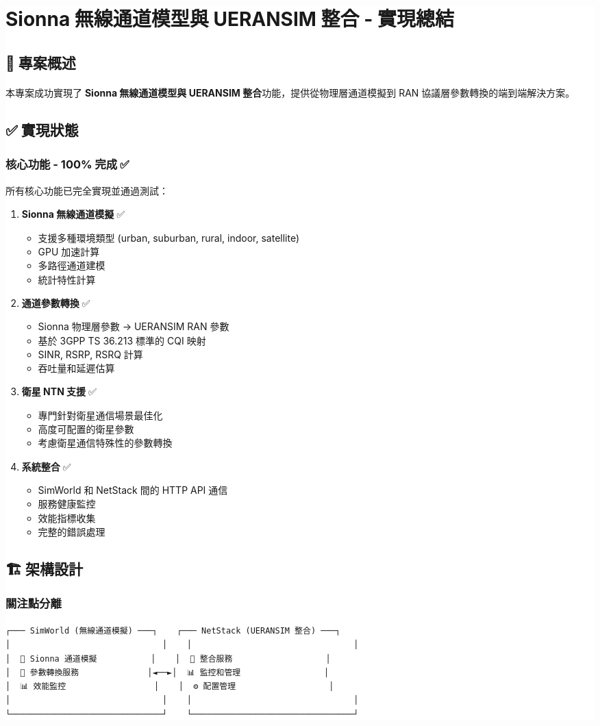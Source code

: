 # Sionna 無線通道模型與 UERANSIM 整合 - 實現總結

## 🎯 專案概述

本專案成功實現了 **Sionna 無線通道模型與 UERANSIM 整合**功能，提供從物理層通道模擬到 RAN 協議層參數轉換的端到端解決方案。

## ✅ 實現狀態

### 核心功能 - 100% 完成 ✅

所有核心功能已完全實現並通過測試：

1. **Sionna 無線通道模擬** ✅

    - 支援多種環境類型 (urban, suburban, rural, indoor, satellite)
    - GPU 加速計算
    - 多路徑通道建模
    - 統計特性計算

2. **通道參數轉換** ✅

    - Sionna 物理層參數 → UERANSIM RAN 參數
    - 基於 3GPP TS 36.213 標準的 CQI 映射
    - SINR, RSRP, RSRQ 計算
    - 吞吐量和延遲估算

3. **衛星 NTN 支援** ✅

    - 專門針對衛星通信場景最佳化
    - 高度可配置的衛星參數
    - 考慮衛星通信特殊性的參數轉換

4. **系統整合** ✅
    - SimWorld 和 NetStack 間的 HTTP API 通信
    - 服務健康監控
    - 效能指標收集
    - 完整的錯誤處理

## 🏗️ 架構設計

### 關注點分離

```
┌─── SimWorld (無線通道模擬) ───┐    ┌─── NetStack (UERANSIM 整合) ───┐
│                               │    │                                 │
│  📡 Sionna 通道模擬           │    │  🔗 整合服務                   │
│  🔄 參數轉換服務              │◄──►│  📊 監控和管理                 │
│  📊 效能監控                  │    │  ⚙️ 配置管理                   │
│                               │    │                                 │
└───────────────────────────────┘    └─────────────────────────────────┘
```
